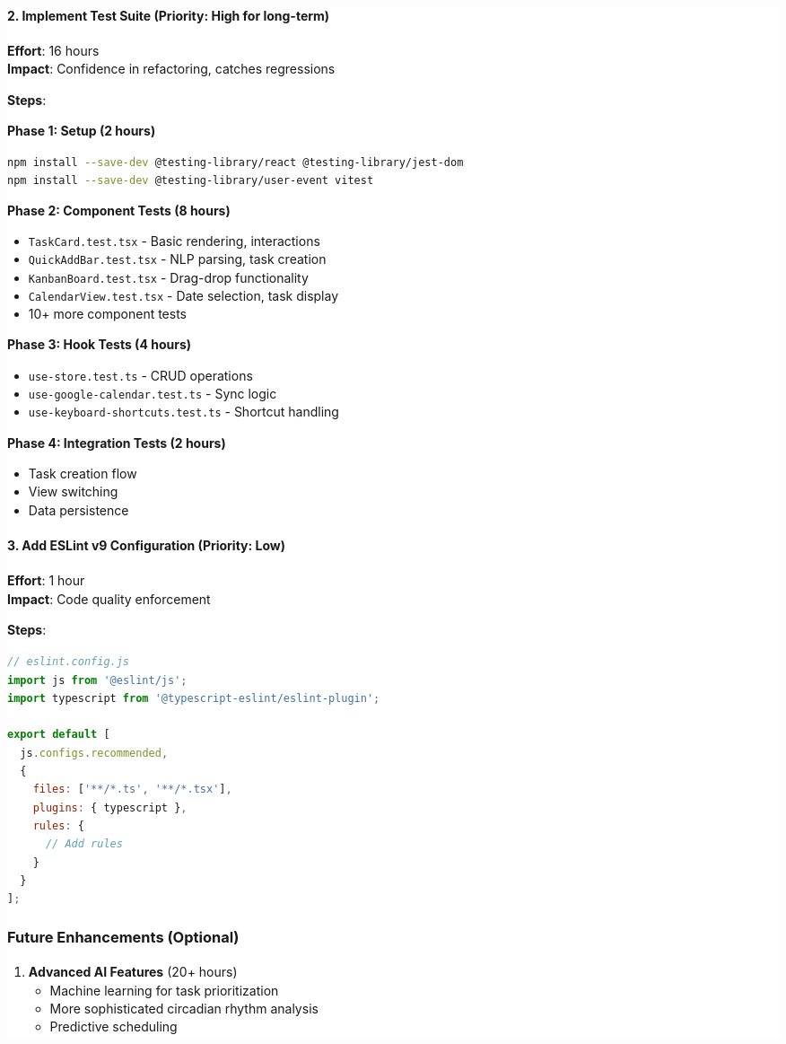 #### 2. Implement Test Suite (Priority: High for long-term)
**Effort**: 16 hours  
**Impact**: Confidence in refactoring, catches regressions

**Steps**:

**Phase 1: Setup (2 hours)**
```bash
npm install --save-dev @testing-library/react @testing-library/jest-dom
npm install --save-dev @testing-library/user-event vitest
```

**Phase 2: Component Tests (8 hours)**
- `TaskCard.test.tsx` - Basic rendering, interactions
- `QuickAddBar.test.tsx` - NLP parsing, task creation
- `KanbanBoard.test.tsx` - Drag-drop functionality
- `CalendarView.test.tsx` - Date selection, task display
- 10+ more component tests

**Phase 3: Hook Tests (4 hours)**
- `use-store.test.ts` - CRUD operations
- `use-google-calendar.test.ts` - Sync logic
- `use-keyboard-shortcuts.test.ts` - Shortcut handling

**Phase 4: Integration Tests (2 hours)**
- Task creation flow
- View switching
- Data persistence

#### 3. Add ESLint v9 Configuration (Priority: Low)
**Effort**: 1 hour  
**Impact**: Code quality enforcement

**Steps**:
```javascript
// eslint.config.js
import js from '@eslint/js';
import typescript from '@typescript-eslint/eslint-plugin';

export default [
  js.configs.recommended,
  {
    files: ['**/*.ts', '**/*.tsx'],
    plugins: { typescript },
    rules: {
      // Add rules
    }
  }
];
```

### Future Enhancements (Optional)

1. **Advanced AI Features** (20+ hours)
   - Machine learning for task prioritization
   - More sophisticated circadian rhythm analysis
   - Predictive scheduling
